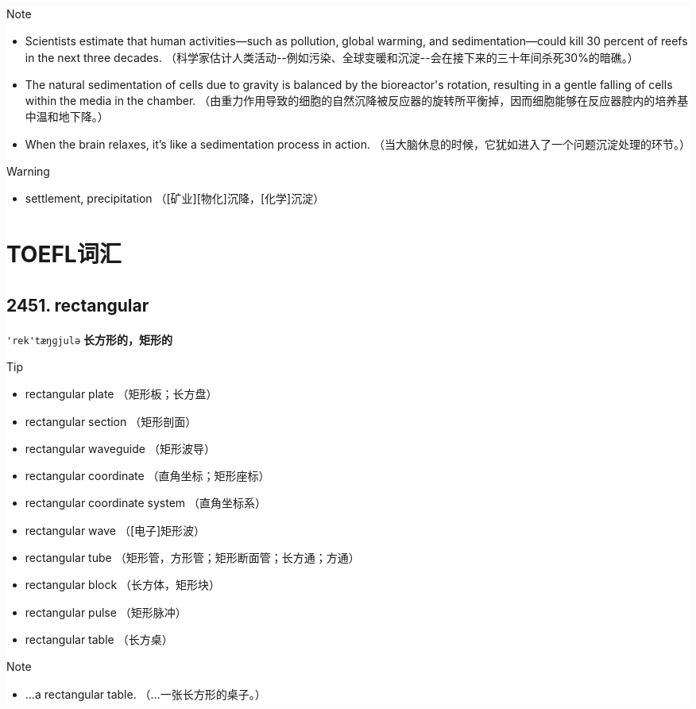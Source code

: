 > [!NOTE]
>
> - Scientists estimate that human activities—such as pollution, global warming, and sedimentation—could kill 30 percent of reefs in the next three decades. （科学家估计人类活动--例如污染、全球变暖和沉淀--会在接下来的三十年间杀死30%的暗礁。）
>
> - The natural sedimentation of cells due to gravity is balanced by the bioreactor's rotation, resulting in a gentle falling of cells within the media in the chamber. （由重力作用导致的细胞的自然沉降被反应器的旋转所平衡掉，因而细胞能够在反应器腔内的培养基中温和地下降。）
>
> - When the brain relaxes, it’s like a sedimentation process in action. （当大脑休息的时候，它犹如进入了一个问题沉淀处理的环节。）
>

> [!WARNING]
>
> - settlement, precipitation （[矿业][物化]沉降，[化学]沉淀）
>

# TOEFL词汇

## 2451. rectangular

`'rek'tæŋɡjulə`  **长方形的，矩形的**

> [!TIP]
>
> - rectangular plate （矩形板；长方盘）
>
> - rectangular section （矩形剖面）
>
> - rectangular waveguide （矩形波导）
>
> - rectangular coordinate （直角坐标；矩形座标）
>
> - rectangular coordinate system （直角坐标系）
>
> - rectangular wave （[电子]矩形波）
>
> - rectangular tube （矩形管，方形管；矩形断面管；长方通；方通）
>
> - rectangular block （长方体，矩形块）
>
> - rectangular pulse （矩形脉冲）
>
> - rectangular table （长方桌）
>

> [!NOTE]
>
> - ...a rectangular table. （…一张长方形的桌子。）
>
